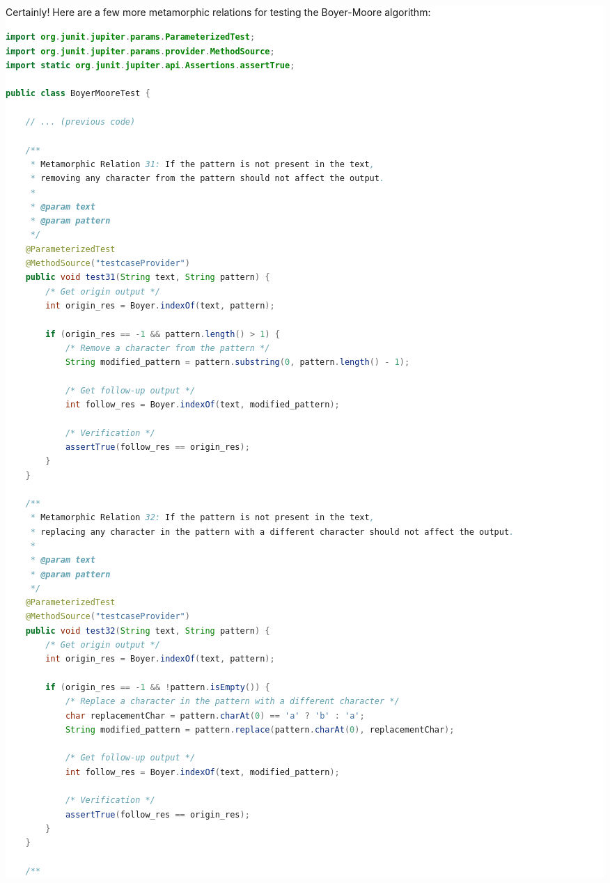 Certainly! Here are a few more metamorphic relations for testing the Boyer-Moore algorithm:

```java
import org.junit.jupiter.params.ParameterizedTest;
import org.junit.jupiter.params.provider.MethodSource;
import static org.junit.jupiter.api.Assertions.assertTrue;

public class BoyerMooreTest {

    // ... (previous code)

    /**
     * Metamorphic Relation 31: If the pattern is not present in the text,
     * removing any character from the pattern should not affect the output.
     *
     * @param text
     * @param pattern
     */
    @ParameterizedTest
    @MethodSource("testcaseProvider")
    public void test31(String text, String pattern) {
        /* Get origin output */
        int origin_res = Boyer.indexOf(text, pattern);

        if (origin_res == -1 && pattern.length() > 1) {
            /* Remove a character from the pattern */
            String modified_pattern = pattern.substring(0, pattern.length() - 1);

            /* Get follow-up output */
            int follow_res = Boyer.indexOf(text, modified_pattern);

            /* Verification */
            assertTrue(follow_res == origin_res);
        }
    }

    /**
     * Metamorphic Relation 32: If the pattern is not present in the text,
     * replacing any character in the pattern with a different character should not affect the output.
     *
     * @param text
     * @param pattern
     */
    @ParameterizedTest
    @MethodSource("testcaseProvider")
    public void test32(String text, String pattern) {
        /* Get origin output */
        int origin_res = Boyer.indexOf(text, pattern);

        if (origin_res == -1 && !pattern.isEmpty()) {
            /* Replace a character in the pattern with a different character */
            char replacementChar = pattern.charAt(0) == 'a' ? 'b' : 'a';
            String modified_pattern = pattern.replace(pattern.charAt(0), replacementChar);

            /* Get follow-up output */
            int follow_res = Boyer.indexOf(text, modified_pattern);

            /* Verification */
            assertTrue(follow_res == origin_res);
        }
    }

    /**
```